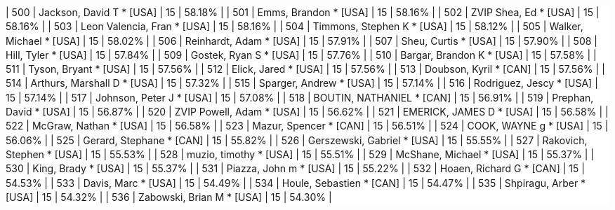 |  500  | Jackson, David T \* [USA] |  15 |  58.18% |
|  501  | Emms, Brandon \* [USA] |  15 |  58.16% |
|  502  | ZVIP Shea, Ed \* [USA] |  15 |  58.16% |
|  503  | Leon Valencia, Fran \* [USA] |  15 |  58.16% |
|  504  | Timmons, Stephen K \* [USA] |  15 |  58.12% |
|  505  | Walker, Michael \* [USA] |  15 |  58.02% |
|  506  | Reinhardt, Adam \* [USA] |  15 |  57.91% |
|  507  | Sheu, Curtis \* [USA] |  15 |  57.90% |
|  508  | Hill, Tyler \* [USA] |  15 |  57.84% |
|  509  | Gostek, Ryan S \* [USA] |  15 |  57.76% |
|  510  | Bargar, Brandon K \* [USA] |  15 |  57.58% |
|  511  | Tyson, Bryant \* [USA] |  15 |  57.56% |
|  512  | Elick, Jared \* [USA] |  15 |  57.56% |
|  513  | Doubson, Kyril \* [CAN] |  15 |  57.56% |
|  514  | Arthurs, Marshall D \* [USA] |  15 |  57.32% |
|  515  | Sparger, Andrew \* [USA] |  15 |  57.14% |
|  516  | Rodriguez, Jescy \* [USA] |  15 |  57.14% |
|  517  | Johnson, Peter J \* [USA] |  15 |  57.08% |
|  518  | BOUTIN, NATHANIEL \* [CAN] |  15 |  56.91% |
|  519  | Prephan, David \* [USA] |  15 |  56.87% |
|  520  | ZVIP Powell, Adam \* [USA] |  15 |  56.62% |
|  521  | EMERICK, JAMES D \* [USA] |  15 |  56.58% |
|  522  | McGraw, Nathan \* [USA] |  15 |  56.58% |
|  523  | Mazur, Spencer \* [CAN] |  15 |  56.51% |
|  524  | COOK, WAYNE g \* [USA] |  15 |  56.06% |
|  525  | Gerard, Stephane \* [CAN] |  15 |  55.82% |
|  526  | Gerszewski, Gabriel \* [USA] |  15 |  55.55% |
|  527  | Rakovich, Stephen \* [USA] |  15 |  55.53% |
|  528  | muzio, timothy \* [USA] |  15 |  55.51% |
|  529  | McShane, Michael \* [USA] |  15 |  55.37% |
|  530  | King, Brady \* [USA] |  15 |  55.37% |
|  531  | Piazza, John m \* [USA] |  15 |  55.22% |
|  532  | Hoaen, Richard G \* [CAN] |  15 |  54.53% |
|  533  | Davis, Marc \* [USA] |  15 |  54.49% |
|  534  | Houle, Sebastien \* [CAN] |  15 |  54.47% |
|  535  | Shpiragu, Arber \* [USA] |  15 |  54.32% |
|  536  | Zabowski, Brian M \* [USA] |  15 |  54.30% |